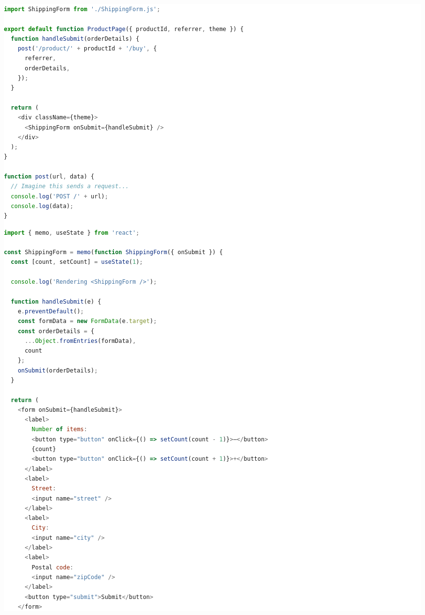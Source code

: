 ```js ProductPage.js active
import ShippingForm from './ShippingForm.js';

export default function ProductPage({ productId, referrer, theme }) {
  function handleSubmit(orderDetails) {
    post('/product/' + productId + '/buy', {
      referrer,
      orderDetails,
    });
  }

  return (
    <div className={theme}>
      <ShippingForm onSubmit={handleSubmit} />
    </div>
  );
}

function post(url, data) {
  // Imagine this sends a request...
  console.log('POST /' + url);
  console.log(data);
}
```

```js ShippingForm.js
import { memo, useState } from 'react';

const ShippingForm = memo(function ShippingForm({ onSubmit }) {
  const [count, setCount] = useState(1);

  console.log('Rendering <ShippingForm />');

  function handleSubmit(e) {
    e.preventDefault();
    const formData = new FormData(e.target);
    const orderDetails = {
      ...Object.fromEntries(formData),
      count
    };
    onSubmit(orderDetails);
  }

  return (
    <form onSubmit={handleSubmit}>
      <label>
        Number of items:
        <button type="button" onClick={() => setCount(count - 1)}>–</button>
        {count}
        <button type="button" onClick={() => setCount(count + 1)}>+</button>
      </label>
      <label>
        Street:
        <input name="street" />
      </label>
      <label>
        City:
        <input name="city" />
      </label>
      <label>
        Postal code:
        <input name="zipCode" />
      </label>
      <button type="submit">Submit</button>
    </form>
```